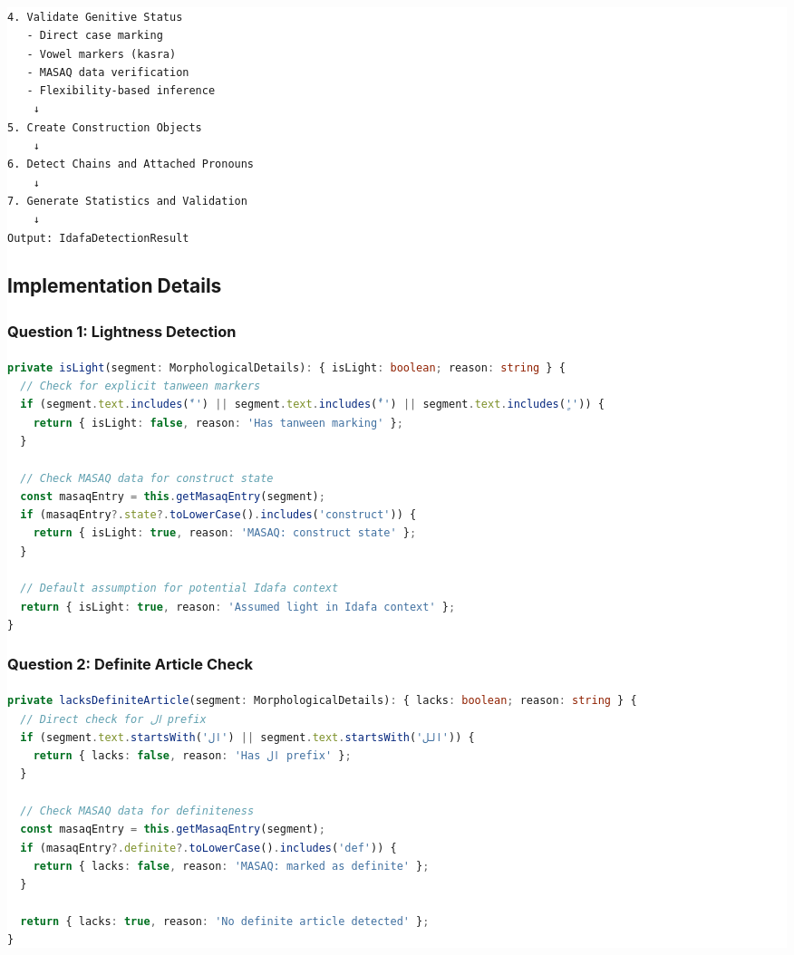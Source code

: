 ```
4. Validate Genitive Status
   - Direct case marking
   - Vowel markers (kasra)
   - MASAQ data verification
   - Flexibility-based inference
    ↓
5. Create Construction Objects
    ↓
6. Detect Chains and Attached Pronouns
    ↓
7. Generate Statistics and Validation
    ↓
Output: IdafaDetectionResult
```

## Implementation Details

### Question 1: Lightness Detection

```typescript
private isLight(segment: MorphologicalDetails): { isLight: boolean; reason: string } {
  // Check for explicit tanween markers
  if (segment.text.includes('ً') || segment.text.includes('ٌ') || segment.text.includes('ٍ')) {
    return { isLight: false, reason: 'Has tanween marking' };
  }

  // Check MASAQ data for construct state
  const masaqEntry = this.getMasaqEntry(segment);
  if (masaqEntry?.state?.toLowerCase().includes('construct')) {
    return { isLight: true, reason: 'MASAQ: construct state' };
  }

  // Default assumption for potential Idafa context
  return { isLight: true, reason: 'Assumed light in Idafa context' };
}
```

### Question 2: Definite Article Check

```typescript
private lacksDefiniteArticle(segment: MorphologicalDetails): { lacks: boolean; reason: string } {
  // Direct check for ال prefix
  if (segment.text.startsWith('ال') || segment.text.startsWith('الل')) {
    return { lacks: false, reason: 'Has ال prefix' };
  }

  // Check MASAQ data for definiteness
  const masaqEntry = this.getMasaqEntry(segment);
  if (masaqEntry?.definite?.toLowerCase().includes('def')) {
    return { lacks: false, reason: 'MASAQ: marked as definite' };
  }

  return { lacks: true, reason: 'No definite article detected' };
}
```
